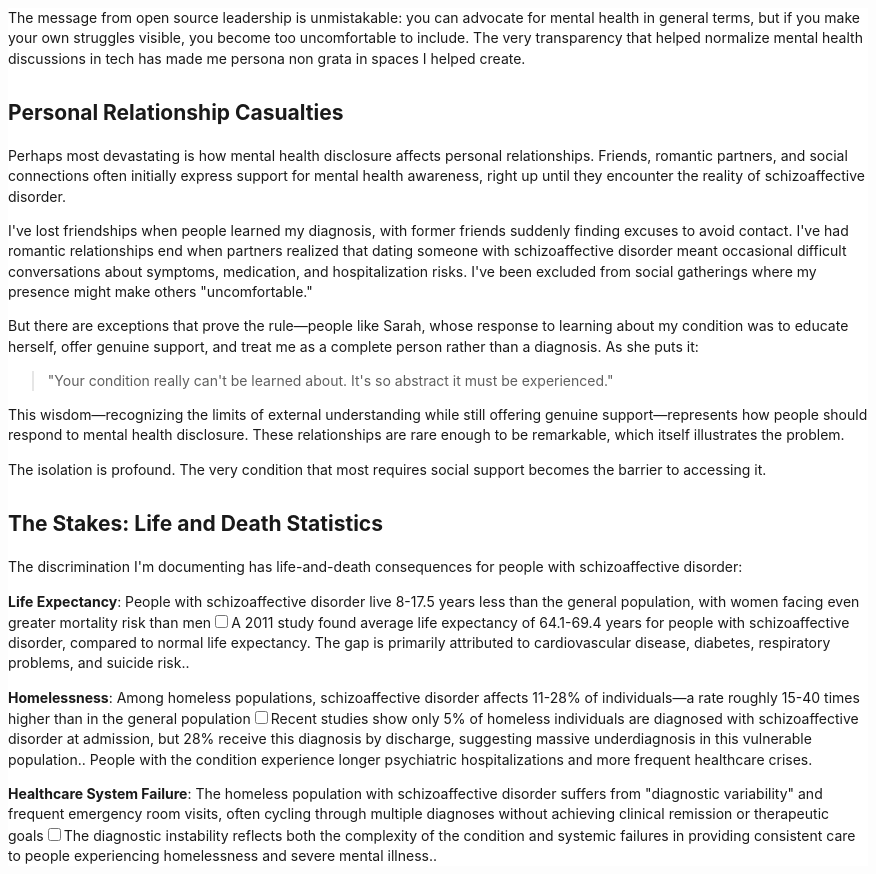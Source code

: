 <iframe width="560" height="315" src="https://www.youtube.com/embed/GfH4QL4VqJ0" frameborder="0" allow="accelerometer; autoplay; clipboard-write; encrypted-media; gyroscope; picture-in-picture" allowfullscreen></iframe>

The message from open source leadership is unmistakable: you can advocate for mental health in general terms, but if you make your own struggles visible, you become too uncomfortable to include. The very transparency that helped normalize mental health discussions in tech has made me persona non grata in spaces I helped create.

## Personal Relationship Casualties

Perhaps most devastating is how mental health disclosure affects personal relationships. Friends, romantic partners, and social connections often initially express support for mental health awareness, right up until they encounter the reality of schizoaffective disorder.

I've lost friendships when people learned my diagnosis, with former friends suddenly finding excuses to avoid contact. I've had romantic relationships end when partners realized that dating someone with schizoaffective disorder meant occasional difficult conversations about symptoms, medication, and hospitalization risks. I've been excluded from social gatherings where my presence might make others "uncomfortable."

But there are exceptions that prove the rule—people like Sarah, whose response to learning about my condition was to educate herself, offer genuine support, and treat me as a complete person rather than a diagnosis. As she puts it:

> "Your condition really can't be learned about. It's so abstract it must be experienced."

This wisdom—recognizing the limits of external understanding while still offering genuine support—represents how people should respond to mental health disclosure. These relationships are rare enough to be remarkable, which itself illustrates the problem.

The isolation is profound. The very condition that most requires social support becomes the barrier to accessing it.

## The Stakes: Life and Death Statistics

The discrimination I'm documenting has life-and-death consequences for people with schizoaffective disorder:

**Life Expectancy**: People with schizoaffective disorder live 8-17.5 years less than the general population, with women facing even greater mortality risk than men<label for="sn-life-expectancy" class="margin-toggle sidenote-number"></label><input type="checkbox" id="sn-life-expectancy" class="margin-toggle"/><span class="sidenote">A 2011 study found average life expectancy of 64.1-69.4 years for people with schizoaffective disorder, compared to normal life expectancy. The gap is primarily attributed to cardiovascular disease, diabetes, respiratory problems, and suicide risk.</span>.

**Homelessness**: Among homeless populations, schizoaffective disorder affects 11-28% of individuals—a rate roughly 15-40 times higher than in the general population<label for="sn-homelessness-stats" class="margin-toggle sidenote-number"></label><input type="checkbox" id="sn-homelessness-stats" class="margin-toggle"/><span class="sidenote">Recent studies show only 5% of homeless individuals are diagnosed with schizoaffective disorder at admission, but 28% receive this diagnosis by discharge, suggesting massive underdiagnosis in this vulnerable population.</span>. People with the condition experience longer psychiatric hospitalizations and more frequent healthcare crises.

**Healthcare System Failure**: The homeless population with schizoaffective disorder suffers from "diagnostic variability" and frequent emergency room visits, often cycling through multiple diagnoses without achieving clinical remission or therapeutic goals<label for="sn-healthcare-failure" class="margin-toggle sidenote-number"></label><input type="checkbox" id="sn-healthcare-failure" class="margin-toggle"/><span class="sidenote">The diagnostic instability reflects both the complexity of the condition and systemic failures in providing consistent care to people experiencing homelessness and severe mental illness.</span>.

